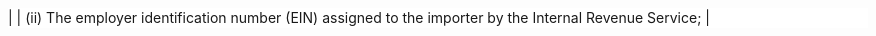 |            |               (ii) The employer identification number (EIN) assigned to the importer by the Internal Revenue Service;                                                                                                                                                                                                                                                                                                                                                                                                                                                                                                                          |
